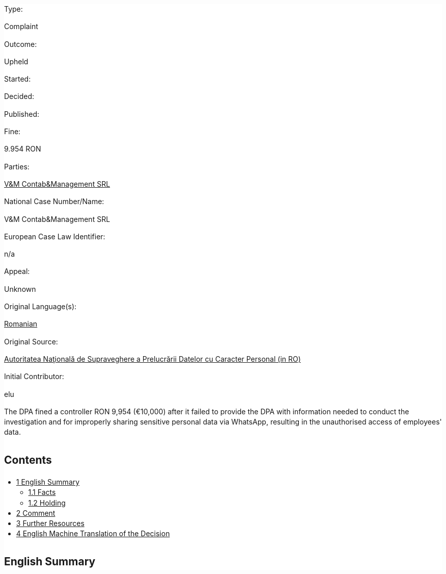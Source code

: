 Type:

Complaint

Outcome:

Upheld

Started:

Decided:

Published:

Fine:

9.954 RON

Parties:

[V&M Contab&Management SRL](https://www.vm-contab.ro/)

National Case Number/Name:

V&M Contab&Management SRL

European Case Law Identifier:

n/a

Appeal:

Unknown  

Original Language(s):

[Romanian](/index.php?title=Category:Romanian "Category:Romanian")

Original Source:

[Autoritatea Naţională de Supraveghere a Prelucrării Datelor cu Caracter Personal (in RO)](https://www.dataprotection.ro/?page=Comunicat_Presa_04.02.2025&lang=ro)

Initial Contributor:

elu

The DPA fined a controller RON 9,954 (€10,000) after it failed to provide the DPA with information needed to conduct the investigation and for improperly sharing sensitive personal data via WhatsApp, resulting in the unauthorised access of employees' data.

## Contents

*   [1 English Summary](#English_Summary)
    *   [1.1 Facts](#Facts)
    *   [1.2 Holding](#Holding)
*   [2 Comment](#Comment)
*   [3 Further Resources](#Further_Resources)
*   [4 English Machine Translation of the Decision](#English_Machine_Translation_of_the_Decision)

## English Summary
